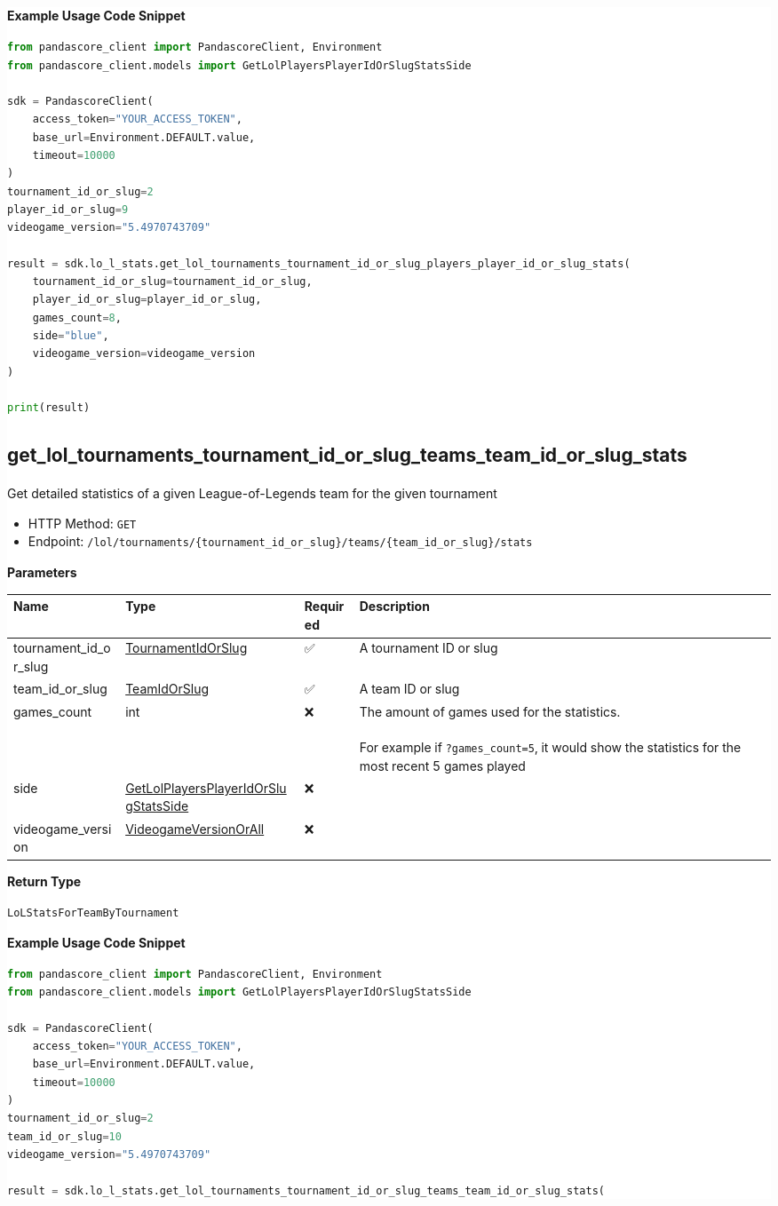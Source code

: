 **Example Usage Code Snippet**

```python
from pandascore_client import PandascoreClient, Environment
from pandascore_client.models import GetLolPlayersPlayerIdOrSlugStatsSide

sdk = PandascoreClient(
    access_token="YOUR_ACCESS_TOKEN",
    base_url=Environment.DEFAULT.value,
    timeout=10000
)
tournament_id_or_slug=2
player_id_or_slug=9
videogame_version="5.4970743709"

result = sdk.lo_l_stats.get_lol_tournaments_tournament_id_or_slug_players_player_id_or_slug_stats(
    tournament_id_or_slug=tournament_id_or_slug,
    player_id_or_slug=player_id_or_slug,
    games_count=8,
    side="blue",
    videogame_version=videogame_version
)

print(result)
```

## get_lol_tournaments_tournament_id_or_slug_teams_team_id_or_slug_stats

Get detailed statistics of a given League-of-Legends team for the given tournament

- HTTP Method: `GET`
- Endpoint: `/lol/tournaments/{tournament_id_or_slug}/teams/{team_id_or_slug}/stats`

**Parameters**

| Name                  | Type                                                                                      | Required | Description                                                                                                                                                    |
| :-------------------- | :---------------------------------------------------------------------------------------- | :------- | :------------------------------------------------------------------------------------------------------------------------------------------------------------- |
| tournament_id_or_slug | [TournamentIdOrSlug](../models/TournamentIdOrSlug.md)                                     | ✅       | A tournament ID or slug                                                                                                                                        |
| team_id_or_slug       | [TeamIdOrSlug](../models/TeamIdOrSlug.md)                                                 | ✅       | A team ID or slug                                                                                                                                              |
| games_count           | int                                                                                       | ❌       | The amount of games used for the statistics. <br/> <br/>For example if `?games_count=5`, it would show the statistics for the most recent 5 games played <br/> |
| side                  | [GetLolPlayersPlayerIdOrSlugStatsSide](../models/GetLolPlayersPlayerIdOrSlugStatsSide.md) | ❌       |                                                                                                                                                                |
| videogame_version     | [VideogameVersionOrAll](../models/VideogameVersionOrAll.md)                               | ❌       |                                                                                                                                                                |

**Return Type**

`LoLStatsForTeamByTournament`

**Example Usage Code Snippet**

```python
from pandascore_client import PandascoreClient, Environment
from pandascore_client.models import GetLolPlayersPlayerIdOrSlugStatsSide

sdk = PandascoreClient(
    access_token="YOUR_ACCESS_TOKEN",
    base_url=Environment.DEFAULT.value,
    timeout=10000
)
tournament_id_or_slug=2
team_id_or_slug=10
videogame_version="5.4970743709"

result = sdk.lo_l_stats.get_lol_tournaments_tournament_id_or_slug_teams_team_id_or_slug_stats(
```
